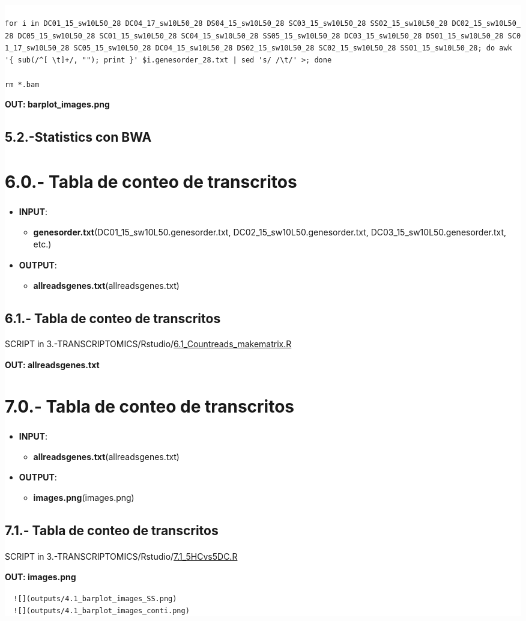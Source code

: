```

for i in DC01_15_sw10L50_28 DC04_17_sw10L50_28 DS04_15_sw10L50_28 SC03_15_sw10L50_28 SS02_15_sw10L50_28 DC02_15_sw10L50_28 DC05_15_sw10L50_28 SC01_15_sw10L50_28 SC04_15_sw10L50_28 SS05_15_sw10L50_28 DC03_15_sw10L50_28 DS01_15_sw10L50_28 SC01_17_sw10L50_28 SC05_15_sw10L50_28 DC04_15_sw10L50_28 DS02_15_sw10L50_28 SC02_15_sw10L50_28 SS01_15_sw10L50_28; do awk '{ sub(/^[ \t]+/, ""); print }' $i.genesorder_28.txt | sed 's/ /\t/' >; done

rm *.bam

```

**OUT: barplot_images.png**

## 5.2.-Statistics con BWA

# 6.0.- Tabla de conteo de transcritos

* **INPUT**:
   * **genesorder.txt**(DC01_15_sw10L50.genesorder.txt, DC02_15_sw10L50.genesorder.txt, DC03_15_sw10L50.genesorder.txt, etc.)

* **OUTPUT**:
   * **allreadsgenes.txt**(allreadsgenes.txt)

## 6.1.- Tabla de conteo de transcritos

SCRIPT in 3.-TRANSCRIPTOMICS/Rstudio/[6.1_Countreads_makematrix.R](bin/Rstudio/6.1_Countreads_makematrix.R)

**OUT: allreadsgenes.txt**

# 7.0.- Tabla de conteo de transcritos

   * **INPUT**:
      * **allreadsgenes.txt**(allreadsgenes.txt)

   * **OUTPUT**:
      * **images.png**(images.png)

## 7.1.- Tabla de conteo de transcritos

   SCRIPT in 3.-TRANSCRIPTOMICS/Rstudio/[7.1_5HCvs5DC.R](bin/Rstudio/7.1_5HCvs5DC.R)

   **OUT: images.png**

      ![](outputs/4.1_barplot_images_SS.png)
      ![](outputs/4.1_barplot_images_conti.png)
